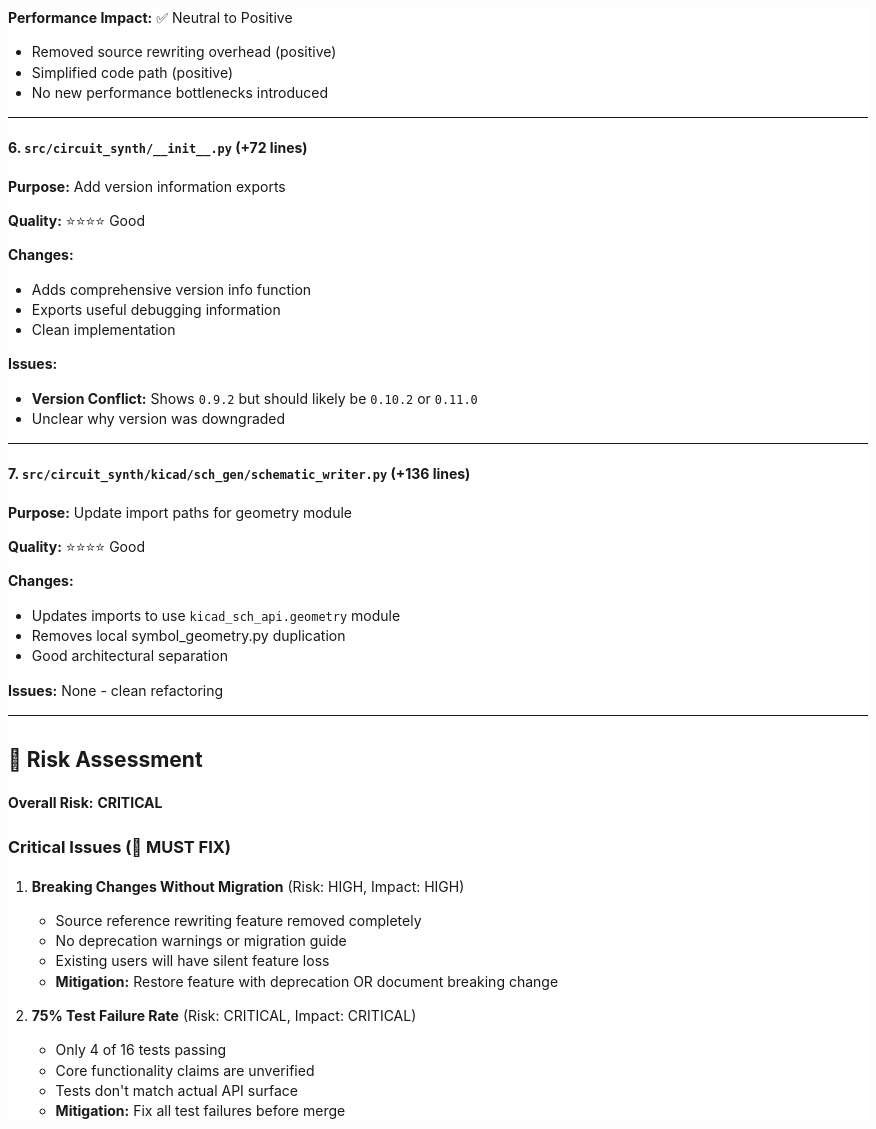 **Performance Impact:** ✅ Neutral to Positive
- Removed source rewriting overhead (positive)
- Simplified code path (positive)
- No new performance bottlenecks introduced

---

#### 6. `src/circuit_synth/__init__.py` (+72 lines)

**Purpose:** Add version information exports

**Quality:** ⭐⭐⭐⭐ Good

**Changes:**
- Adds comprehensive version info function
- Exports useful debugging information
- Clean implementation

**Issues:**
- **Version Conflict:** Shows `0.9.2` but should likely be `0.10.2` or `0.11.0`
- Unclear why version was downgraded

---

#### 7. `src/circuit_synth/kicad/sch_gen/schematic_writer.py` (+136 lines)

**Purpose:** Update import paths for geometry module

**Quality:** ⭐⭐⭐⭐ Good

**Changes:**
- Updates imports to use `kicad_sch_api.geometry` module
- Removes local symbol_geometry.py duplication
- Good architectural separation

**Issues:** None - clean refactoring

---

## 🎯 Risk Assessment

**Overall Risk:** **CRITICAL**

### Critical Issues (🔴 MUST FIX)

1. **Breaking Changes Without Migration** (Risk: HIGH, Impact: HIGH)
   - Source reference rewriting feature removed completely
   - No deprecation warnings or migration guide
   - Existing users will have silent feature loss
   - **Mitigation:** Restore feature with deprecation OR document breaking change

2. **75% Test Failure Rate** (Risk: CRITICAL, Impact: CRITICAL)
   - Only 4 of 16 tests passing
   - Core functionality claims are unverified
   - Tests don't match actual API surface
   - **Mitigation:** Fix all test failures before merge
